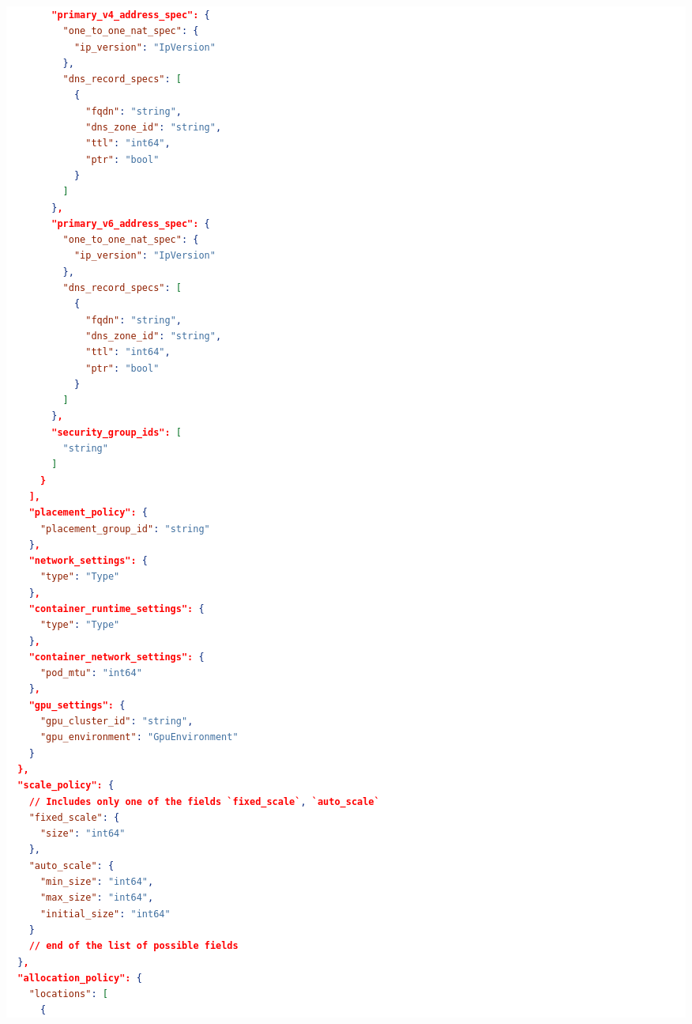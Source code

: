 ```json
        "primary_v4_address_spec": {
          "one_to_one_nat_spec": {
            "ip_version": "IpVersion"
          },
          "dns_record_specs": [
            {
              "fqdn": "string",
              "dns_zone_id": "string",
              "ttl": "int64",
              "ptr": "bool"
            }
          ]
        },
        "primary_v6_address_spec": {
          "one_to_one_nat_spec": {
            "ip_version": "IpVersion"
          },
          "dns_record_specs": [
            {
              "fqdn": "string",
              "dns_zone_id": "string",
              "ttl": "int64",
              "ptr": "bool"
            }
          ]
        },
        "security_group_ids": [
          "string"
        ]
      }
    ],
    "placement_policy": {
      "placement_group_id": "string"
    },
    "network_settings": {
      "type": "Type"
    },
    "container_runtime_settings": {
      "type": "Type"
    },
    "container_network_settings": {
      "pod_mtu": "int64"
    },
    "gpu_settings": {
      "gpu_cluster_id": "string",
      "gpu_environment": "GpuEnvironment"
    }
  },
  "scale_policy": {
    // Includes only one of the fields `fixed_scale`, `auto_scale`
    "fixed_scale": {
      "size": "int64"
    },
    "auto_scale": {
      "min_size": "int64",
      "max_size": "int64",
      "initial_size": "int64"
    }
    // end of the list of possible fields
  },
  "allocation_policy": {
    "locations": [
      {
```